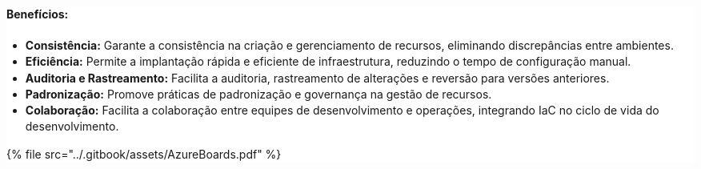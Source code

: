 #### **Benefícios:**

* **Consistência:** Garante a consistência na criação e gerenciamento de recursos, eliminando discrepâncias entre ambientes.
* **Eficiência:** Permite a implantação rápida e eficiente de infraestrutura, reduzindo o tempo de configuração manual.
* **Auditoria e Rastreamento:** Facilita a auditoria, rastreamento de alterações e reversão para versões anteriores.
* **Padronização:** Promove práticas de padronização e governança na gestão de recursos.
* **Colaboração:** Facilita a colaboração entre equipes de desenvolvimento e operações, integrando IaC no ciclo de vida do desenvolvimento.



{% file src="../.gitbook/assets/AzureBoards.pdf" %}
